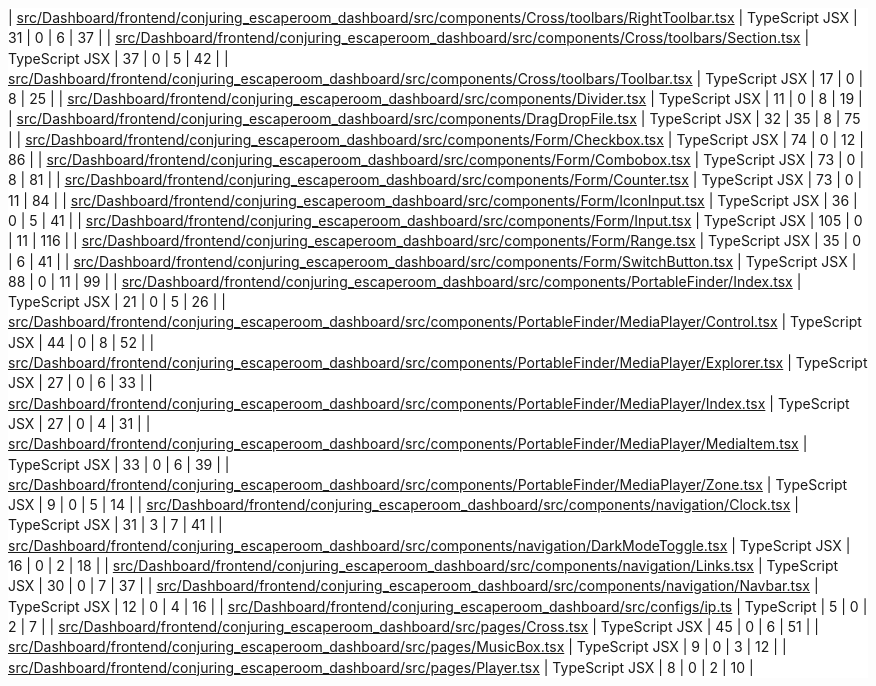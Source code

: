 | [src/Dashboard/frontend/conjuring_escaperoom_dashboard/src/components/Cross/toolbars/RightToolbar.tsx](/src/Dashboard/frontend/conjuring_escaperoom_dashboard/src/components/Cross/toolbars/RightToolbar.tsx) | TypeScript JSX | 31 | 0 | 6 | 37 |
| [src/Dashboard/frontend/conjuring_escaperoom_dashboard/src/components/Cross/toolbars/Section.tsx](/src/Dashboard/frontend/conjuring_escaperoom_dashboard/src/components/Cross/toolbars/Section.tsx) | TypeScript JSX | 37 | 0 | 5 | 42 |
| [src/Dashboard/frontend/conjuring_escaperoom_dashboard/src/components/Cross/toolbars/Toolbar.tsx](/src/Dashboard/frontend/conjuring_escaperoom_dashboard/src/components/Cross/toolbars/Toolbar.tsx) | TypeScript JSX | 17 | 0 | 8 | 25 |
| [src/Dashboard/frontend/conjuring_escaperoom_dashboard/src/components/Divider.tsx](/src/Dashboard/frontend/conjuring_escaperoom_dashboard/src/components/Divider.tsx) | TypeScript JSX | 11 | 0 | 8 | 19 |
| [src/Dashboard/frontend/conjuring_escaperoom_dashboard/src/components/DragDropFile.tsx](/src/Dashboard/frontend/conjuring_escaperoom_dashboard/src/components/DragDropFile.tsx) | TypeScript JSX | 32 | 35 | 8 | 75 |
| [src/Dashboard/frontend/conjuring_escaperoom_dashboard/src/components/Form/Checkbox.tsx](/src/Dashboard/frontend/conjuring_escaperoom_dashboard/src/components/Form/Checkbox.tsx) | TypeScript JSX | 74 | 0 | 12 | 86 |
| [src/Dashboard/frontend/conjuring_escaperoom_dashboard/src/components/Form/Combobox.tsx](/src/Dashboard/frontend/conjuring_escaperoom_dashboard/src/components/Form/Combobox.tsx) | TypeScript JSX | 73 | 0 | 8 | 81 |
| [src/Dashboard/frontend/conjuring_escaperoom_dashboard/src/components/Form/Counter.tsx](/src/Dashboard/frontend/conjuring_escaperoom_dashboard/src/components/Form/Counter.tsx) | TypeScript JSX | 73 | 0 | 11 | 84 |
| [src/Dashboard/frontend/conjuring_escaperoom_dashboard/src/components/Form/IconInput.tsx](/src/Dashboard/frontend/conjuring_escaperoom_dashboard/src/components/Form/IconInput.tsx) | TypeScript JSX | 36 | 0 | 5 | 41 |
| [src/Dashboard/frontend/conjuring_escaperoom_dashboard/src/components/Form/Input.tsx](/src/Dashboard/frontend/conjuring_escaperoom_dashboard/src/components/Form/Input.tsx) | TypeScript JSX | 105 | 0 | 11 | 116 |
| [src/Dashboard/frontend/conjuring_escaperoom_dashboard/src/components/Form/Range.tsx](/src/Dashboard/frontend/conjuring_escaperoom_dashboard/src/components/Form/Range.tsx) | TypeScript JSX | 35 | 0 | 6 | 41 |
| [src/Dashboard/frontend/conjuring_escaperoom_dashboard/src/components/Form/SwitchButton.tsx](/src/Dashboard/frontend/conjuring_escaperoom_dashboard/src/components/Form/SwitchButton.tsx) | TypeScript JSX | 88 | 0 | 11 | 99 |
| [src/Dashboard/frontend/conjuring_escaperoom_dashboard/src/components/PortableFinder/Index.tsx](/src/Dashboard/frontend/conjuring_escaperoom_dashboard/src/components/PortableFinder/Index.tsx) | TypeScript JSX | 21 | 0 | 5 | 26 |
| [src/Dashboard/frontend/conjuring_escaperoom_dashboard/src/components/PortableFinder/MediaPlayer/Control.tsx](/src/Dashboard/frontend/conjuring_escaperoom_dashboard/src/components/PortableFinder/MediaPlayer/Control.tsx) | TypeScript JSX | 44 | 0 | 8 | 52 |
| [src/Dashboard/frontend/conjuring_escaperoom_dashboard/src/components/PortableFinder/MediaPlayer/Explorer.tsx](/src/Dashboard/frontend/conjuring_escaperoom_dashboard/src/components/PortableFinder/MediaPlayer/Explorer.tsx) | TypeScript JSX | 27 | 0 | 6 | 33 |
| [src/Dashboard/frontend/conjuring_escaperoom_dashboard/src/components/PortableFinder/MediaPlayer/Index.tsx](/src/Dashboard/frontend/conjuring_escaperoom_dashboard/src/components/PortableFinder/MediaPlayer/Index.tsx) | TypeScript JSX | 27 | 0 | 4 | 31 |
| [src/Dashboard/frontend/conjuring_escaperoom_dashboard/src/components/PortableFinder/MediaPlayer/MediaItem.tsx](/src/Dashboard/frontend/conjuring_escaperoom_dashboard/src/components/PortableFinder/MediaPlayer/MediaItem.tsx) | TypeScript JSX | 33 | 0 | 6 | 39 |
| [src/Dashboard/frontend/conjuring_escaperoom_dashboard/src/components/PortableFinder/MediaPlayer/Zone.tsx](/src/Dashboard/frontend/conjuring_escaperoom_dashboard/src/components/PortableFinder/MediaPlayer/Zone.tsx) | TypeScript JSX | 9 | 0 | 5 | 14 |
| [src/Dashboard/frontend/conjuring_escaperoom_dashboard/src/components/navigation/Clock.tsx](/src/Dashboard/frontend/conjuring_escaperoom_dashboard/src/components/navigation/Clock.tsx) | TypeScript JSX | 31 | 3 | 7 | 41 |
| [src/Dashboard/frontend/conjuring_escaperoom_dashboard/src/components/navigation/DarkModeToggle.tsx](/src/Dashboard/frontend/conjuring_escaperoom_dashboard/src/components/navigation/DarkModeToggle.tsx) | TypeScript JSX | 16 | 0 | 2 | 18 |
| [src/Dashboard/frontend/conjuring_escaperoom_dashboard/src/components/navigation/Links.tsx](/src/Dashboard/frontend/conjuring_escaperoom_dashboard/src/components/navigation/Links.tsx) | TypeScript JSX | 30 | 0 | 7 | 37 |
| [src/Dashboard/frontend/conjuring_escaperoom_dashboard/src/components/navigation/Navbar.tsx](/src/Dashboard/frontend/conjuring_escaperoom_dashboard/src/components/navigation/Navbar.tsx) | TypeScript JSX | 12 | 0 | 4 | 16 |
| [src/Dashboard/frontend/conjuring_escaperoom_dashboard/src/configs/ip.ts](/src/Dashboard/frontend/conjuring_escaperoom_dashboard/src/configs/ip.ts) | TypeScript | 5 | 0 | 2 | 7 |
| [src/Dashboard/frontend/conjuring_escaperoom_dashboard/src/pages/Cross.tsx](/src/Dashboard/frontend/conjuring_escaperoom_dashboard/src/pages/Cross.tsx) | TypeScript JSX | 45 | 0 | 6 | 51 |
| [src/Dashboard/frontend/conjuring_escaperoom_dashboard/src/pages/MusicBox.tsx](/src/Dashboard/frontend/conjuring_escaperoom_dashboard/src/pages/MusicBox.tsx) | TypeScript JSX | 9 | 0 | 3 | 12 |
| [src/Dashboard/frontend/conjuring_escaperoom_dashboard/src/pages/Player.tsx](/src/Dashboard/frontend/conjuring_escaperoom_dashboard/src/pages/Player.tsx) | TypeScript JSX | 8 | 0 | 2 | 10 |